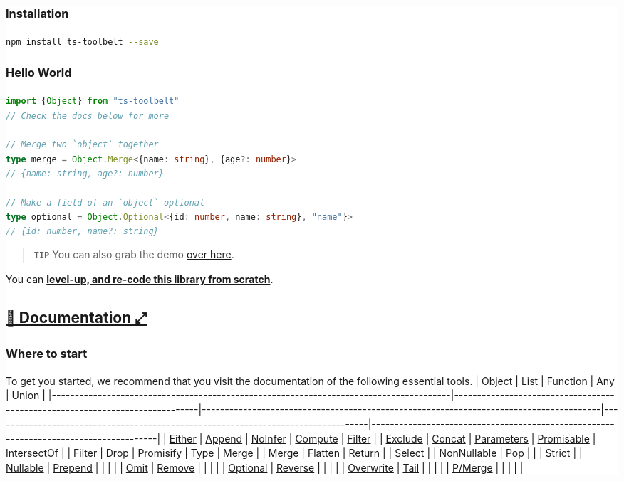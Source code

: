 ### Installation

```sh
npm install ts-toolbelt --save
```

### Hello World

```ts
import {Object} from "ts-toolbelt"
// Check the docs below for more

// Merge two `object` together
type merge = Object.Merge<{name: string}, {age?: number}>
// {name: string, age?: number}

// Make a field of an `object` optional
type optional = Object.Optional<{id: number, name: string}, "name"}>
// {id: number, name?: string}
```

> **`TIP`** You can also grab the demo [over here](https://gist.github.com/millsp/f7f7d18773f79bf0618fb5cd55bd48f8).

You can [**level-up, and re-code this library from scratch**](https://medium.com/free-code-camp/typescript-curry-ramda-types-f747e99744ab).

## [📖 Documentation ⤢](https://millsp.github.io/ts-toolbelt/)

### Where to start

To get you started, we recommend that you visit the documentation of the following essential tools. 
| Object                                                                                | List                                                                        | Function                                                                              | Any                                                                              | Union                                                                                |
|---------------------------------------------------------------------------------------|-----------------------------------------------------------------------------|---------------------------------------------------------------------------------------|----------------------------------------------------------------------------------|--------------------------------------------------------------------------------------|
| [Either](https://millsp.github.io/ts-toolbelt/modules/_object_either_.html)           | [Append](https://millsp.github.io/ts-toolbelt/modules/_list_append_.html)   | [NoInfer](https://millsp.github.io/ts-toolbelt/modules/_function_noinfer_.html)       | [Compute](https://millsp.github.io/ts-toolbelt/modules/_any_compute_.html)       | [Filter](https://millsp.github.io/ts-toolbelt/modules/_union_filter_.html)           |
| [Exclude](https://millsp.github.io/ts-toolbelt/modules/_object_exclude_.html)         | [Concat](https://millsp.github.io/ts-toolbelt/modules/_list_concat_.html)   | [Parameters](https://millsp.github.io/ts-toolbelt/modules/_function_parameters_.html) | [Promisable](https://millsp.github.io/ts-toolbelt/modules/_any_promisable_.html) | [IntersectOf](https://millsp.github.io/ts-toolbelt/modules/_union_intersectof_.html) |
| [Filter](https://millsp.github.io/ts-toolbelt/modules/_object_filter_.html)           | [Drop](https://millsp.github.io/ts-toolbelt/modules/_list_drop_.html)       | [Promisify](https://millsp.github.io/ts-toolbelt/modules/_function_promisify_.html)   | [Type](https://millsp.github.io/ts-toolbelt/modules/_any_type_.html)             | [Merge](https://millsp.github.io/ts-toolbelt/modules/_union_merge_.html)             |
| [Merge](https://millsp.github.io/ts-toolbelt/modules/_object_merge_.html)             | [Flatten](https://millsp.github.io/ts-toolbelt/modules/_list_flatten_.html) | [Return](https://millsp.github.io/ts-toolbelt/modules/_function_return_.html)         |                                                                                  | [Select](https://millsp.github.io/ts-toolbelt/modules/_union_select_.html)           |
| [NonNullable](https://millsp.github.io/ts-toolbelt/modules/_object_nonnullable_.html) | [Pop](https://millsp.github.io/ts-toolbelt/modules/_list_pop_.html)         |                                                                                       |                                                                                  | [Strict](https://millsp.github.io/ts-toolbelt/modules/_union_strict_.html)           |
| [Nullable](https://millsp.github.io/ts-toolbelt/modules/_object_nullable_.html)       | [Prepend](https://millsp.github.io/ts-toolbelt/modules/_list_prepend_.html) |                                                                                       |                                                                                  |                                                                                      |
| [Omit](https://millsp.github.io/ts-toolbelt/modules/_object_omit_.html)               | [Remove](https://millsp.github.io/ts-toolbelt/modules/_list_remove_.html)   |                                                                                       |                                                                                  |                                                                                      |
| [Optional](https://millsp.github.io/ts-toolbelt/modules/_object_optional_.html)       | [Reverse](https://millsp.github.io/ts-toolbelt/modules/_list_reverse_.html) |                                                                                       |                                                                                  |                                                                                      |
| [Overwrite](https://millsp.github.io/ts-toolbelt/modules/_object_overwrite_.html)     | [Tail](https://millsp.github.io/ts-toolbelt/modules/_list_tail_.html)       |                                                                                       |                                                                                  |                                                                                      |
| [P/Merge](https://millsp.github.io/ts-toolbelt/modules/_object_p/merge_.html)         |                                                                             |                                                                                       |                                                                                  |                                                                                      |